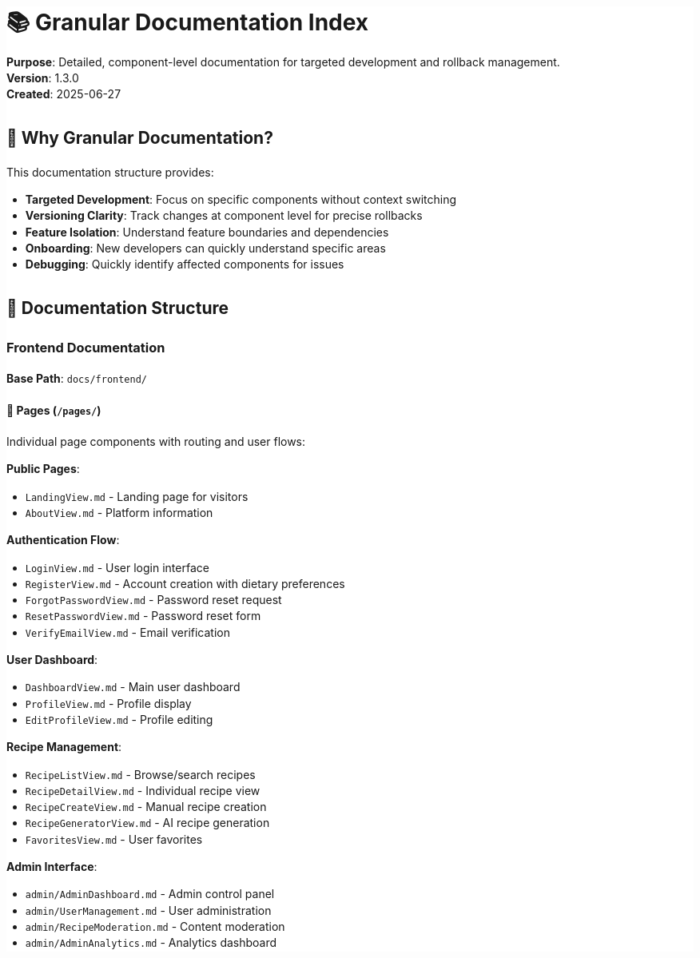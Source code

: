 # 📚 Granular Documentation Index

**Purpose**: Detailed, component-level documentation for targeted development and rollback management.  
**Version**: 1.3.0  
**Created**: 2025-06-27

## 🎯 Why Granular Documentation?

This documentation structure provides:
- **Targeted Development**: Focus on specific components without context switching
- **Versioning Clarity**: Track changes at component level for precise rollbacks
- **Feature Isolation**: Understand feature boundaries and dependencies
- **Onboarding**: New developers can quickly understand specific areas
- **Debugging**: Quickly identify affected components for issues

## 📁 Documentation Structure

### Frontend Documentation
**Base Path**: `docs/frontend/`

#### 📄 Pages (`/pages/`)
Individual page components with routing and user flows:

**Public Pages**:
- `LandingView.md` - Landing page for visitors
- `AboutView.md` - Platform information

**Authentication Flow**:
- `LoginView.md` - User login interface
- `RegisterView.md` - Account creation with dietary preferences
- `ForgotPasswordView.md` - Password reset request
- `ResetPasswordView.md` - Password reset form
- `VerifyEmailView.md` - Email verification

**User Dashboard**:
- `DashboardView.md` - Main user dashboard
- `ProfileView.md` - Profile display
- `EditProfileView.md` - Profile editing

**Recipe Management**:
- `RecipeListView.md` - Browse/search recipes
- `RecipeDetailView.md` - Individual recipe view
- `RecipeCreateView.md` - Manual recipe creation
- `RecipeGeneratorView.md` - AI recipe generation
- `FavoritesView.md` - User favorites

**Admin Interface**:
- `admin/AdminDashboard.md` - Admin control panel
- `admin/UserManagement.md` - User administration
- `admin/RecipeModeration.md` - Content moderation
- `admin/AdminAnalytics.md` - Analytics dashboard
